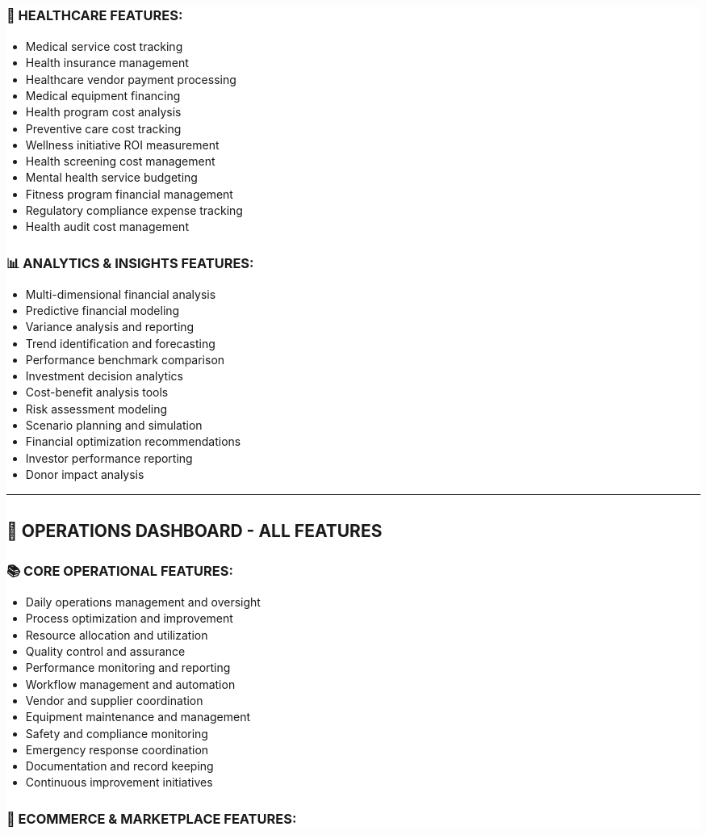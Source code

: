 ### **🏥 HEALTHCARE FEATURES:**

- Medical service cost tracking
- Health insurance management
- Healthcare vendor payment processing
- Medical equipment financing
- Health program cost analysis
- Preventive care cost tracking
- Wellness initiative ROI measurement
- Health screening cost management
- Mental health service budgeting
- Fitness program financial management
- Regulatory compliance expense tracking
- Health audit cost management

### **📊 ANALYTICS & INSIGHTS FEATURES:**

- Multi-dimensional financial analysis
- Predictive financial modeling
- Variance analysis and reporting
- Trend identification and forecasting
- Performance benchmark comparison
- Investment decision analytics
- Cost-benefit analysis tools
- Risk assessment modeling
- Scenario planning and simulation
- Financial optimization recommendations
- Investor performance reporting
- Donor impact analysis

---

## 🔧 **OPERATIONS DASHBOARD - ALL FEATURES**

### **📚 CORE OPERATIONAL FEATURES:**

- Daily operations management and oversight
- Process optimization and improvement
- Resource allocation and utilization
- Quality control and assurance
- Performance monitoring and reporting
- Workflow management and automation
- Vendor and supplier coordination
- Equipment maintenance and management
- Safety and compliance monitoring
- Emergency response coordination
- Documentation and record keeping
- Continuous improvement initiatives

### **🛒 ECOMMERCE & MARKETPLACE FEATURES:**
